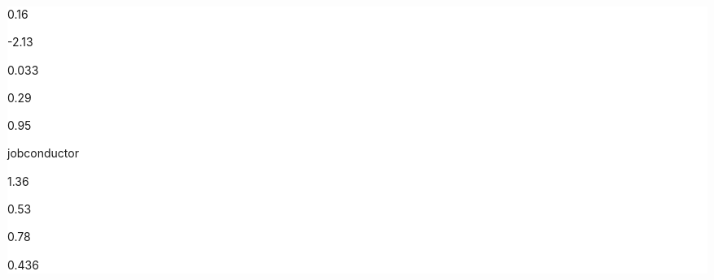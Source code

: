 </td>

<td style="text-align:right;">

0.16

</td>

<td style="text-align:right;">

\-2.13

</td>

<td style="text-align:left;">

0.033

</td>

<td style="text-align:right;">

0.29

</td>

<td style="text-align:right;">

0.95

</td>

</tr>

<tr>

<td style="text-align:left;">

jobconductor

</td>

<td style="text-align:right;">

1.36

</td>

<td style="text-align:right;">

0.53

</td>

<td style="text-align:right;">

0.78

</td>

<td style="text-align:left;">

0.436

</td>
